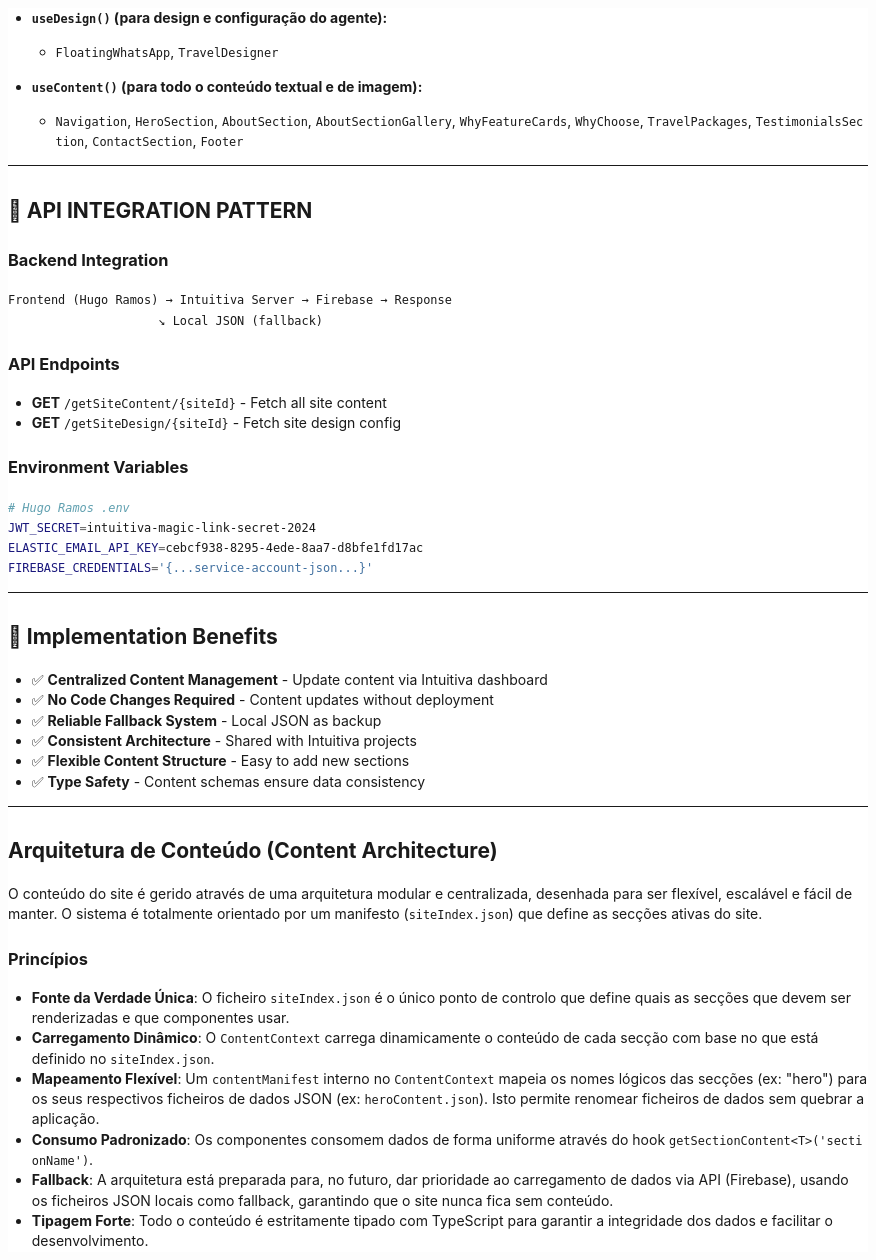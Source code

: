 - **`useDesign()` (para design e configuração do agente):**
  - `FloatingWhatsApp`, `TravelDesigner`

- **`useContent()` (para todo o conteúdo textual e de imagem):**
  - `Navigation`, `HeroSection`, `AboutSection`, `AboutSectionGallery`, `WhyFeatureCards`, `WhyChoose`, `TravelPackages`, `TestimonialsSection`, `ContactSection`, `Footer`

---

## 🚀 API INTEGRATION PATTERN

### **Backend Integration**
```
Frontend (Hugo Ramos) → Intuitiva Server → Firebase → Response
                     ↘ Local JSON (fallback)
```

### **API Endpoints**
- **GET** `/getSiteContent/{siteId}` - Fetch all site content
- **GET** `/getSiteDesign/{siteId}` - Fetch site design config

### **Environment Variables**
```bash
# Hugo Ramos .env
JWT_SECRET=intuitiva-magic-link-secret-2024
ELASTIC_EMAIL_API_KEY=cebcf938-8295-4ede-8aa7-d8bfe1fd17ac
FIREBASE_CREDENTIALS='{...service-account-json...}'
```

---

## 🔧 Implementation Benefits

- ✅ **Centralized Content Management** - Update content via Intuitiva dashboard
- ✅ **No Code Changes Required** - Content updates without deployment
- ✅ **Reliable Fallback System** - Local JSON as backup
- ✅ **Consistent Architecture** - Shared with Intuitiva projects
- ✅ **Flexible Content Structure** - Easy to add new sections
- ✅ **Type Safety** - Content schemas ensure data consistency

---

## Arquitetura de Conteúdo (Content Architecture)

O conteúdo do site é gerido através de uma arquitetura modular e centralizada, desenhada para ser flexível, escalável e fácil de manter. O sistema é totalmente orientado por um manifesto (`siteIndex.json`) que define as secções ativas do site.

### Princípios

- **Fonte da Verdade Única**: O ficheiro `siteIndex.json` é o único ponto de controlo que define quais as secções que devem ser renderizadas e que componentes usar.
- **Carregamento Dinâmico**: O `ContentContext` carrega dinamicamente o conteúdo de cada secção com base no que está definido no `siteIndex.json`.
- **Mapeamento Flexível**: Um `contentManifest` interno no `ContentContext` mapeia os nomes lógicos das secções (ex: "hero") para os seus respectivos ficheiros de dados JSON (ex: `heroContent.json`). Isto permite renomear ficheiros de dados sem quebrar a aplicação.
- **Consumo Padronizado**: Os componentes consomem dados de forma uniforme através do hook `getSectionContent<T>('sectionName')`.
- **Fallback**: A arquitetura está preparada para, no futuro, dar prioridade ao carregamento de dados via API (Firebase), usando os ficheiros JSON locais como fallback, garantindo que o site nunca fica sem conteúdo.
- **Tipagem Forte**: Todo o conteúdo é estritamente tipado com TypeScript para garantir a integridade dos dados e facilitar o desenvolvimento.